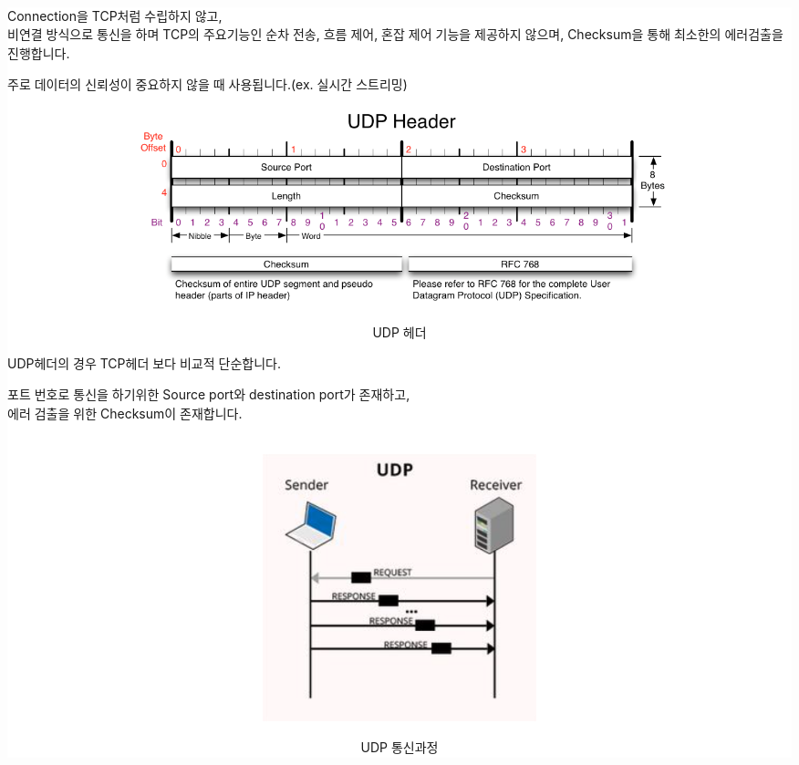 Connection을 TCP처럼 수립하지 않고,  
비연결 방식으로 통신을 하며 TCP의 주요기능인 순차 전송, 흐름 제어, 혼잡 제어 기능을 제공하지 않으며, Checksum을 통해 최소한의 에러검출을 진행합니다.

주로 데이터의 신뢰성이 중요하지 않을 때 사용됩니다.(ex. 실시간 스트리밍)

<p align="center">
<img src="assets/2021-03-25/5.png" width="600"/>
<center> UDP 헤더  </center>
</p>

UDP헤더의 경우 TCP헤더 보다 비교적 단순합니다.

포트 번호로 통신을 하기위한 Source port와 destination port가 존재하고,  
에러 검출을 위한 Checksum이 존재합니다.  
<br>

<p align="center">
<img src="assets/2021-03-25/6.png" width="300"/>
<center> UDP 통신과정 </center>
</p>
